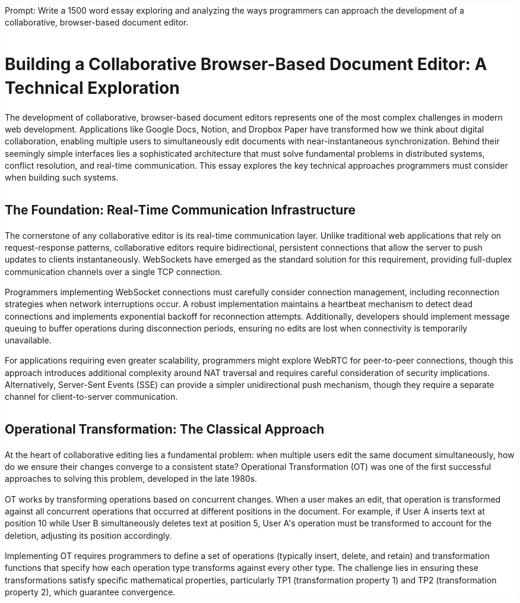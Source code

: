 Prompt:
Write a 1500 word essay exploring and analyzing the ways programmers can approach the development of a collaborative, browser-based document editor.

# Building a Collaborative Browser-Based Document Editor: A Technical Exploration

The development of collaborative, browser-based document editors represents one of the most complex challenges in modern web development. Applications like Google Docs, Notion, and Dropbox Paper have transformed how we think about digital collaboration, enabling multiple users to simultaneously edit documents with near-instantaneous synchronization. Behind their seemingly simple interfaces lies a sophisticated architecture that must solve fundamental problems in distributed systems, conflict resolution, and real-time communication. This essay explores the key technical approaches programmers must consider when building such systems.

## The Foundation: Real-Time Communication Infrastructure

The cornerstone of any collaborative editor is its real-time communication layer. Unlike traditional web applications that rely on request-response patterns, collaborative editors require bidirectional, persistent connections that allow the server to push updates to clients instantaneously. WebSockets have emerged as the standard solution for this requirement, providing full-duplex communication channels over a single TCP connection.

Programmers implementing WebSocket connections must carefully consider connection management, including reconnection strategies when network interruptions occur. A robust implementation maintains a heartbeat mechanism to detect dead connections and implements exponential backoff for reconnection attempts. Additionally, developers should implement message queuing to buffer operations during disconnection periods, ensuring no edits are lost when connectivity is temporarily unavailable.

For applications requiring even greater scalability, programmers might explore WebRTC for peer-to-peer connections, though this approach introduces additional complexity around NAT traversal and requires careful consideration of security implications. Alternatively, Server-Sent Events (SSE) can provide a simpler unidirectional push mechanism, though they require a separate channel for client-to-server communication.

## Operational Transformation: The Classical Approach

At the heart of collaborative editing lies a fundamental problem: when multiple users edit the same document simultaneously, how do we ensure their changes converge to a consistent state? Operational Transformation (OT) was one of the first successful approaches to solving this problem, developed in the late 1980s.

OT works by transforming operations based on concurrent changes. When a user makes an edit, that operation is transformed against all concurrent operations that occurred at different positions in the document. For example, if User A inserts text at position 10 while User B simultaneously deletes text at position 5, User A's operation must be transformed to account for the deletion, adjusting its position accordingly.

Implementing OT requires programmers to define a set of operations (typically insert, delete, and retain) and transformation functions that specify how each operation type transforms against every other type. The challenge lies in ensuring these transformations satisfy specific mathematical properties, particularly TP1 (transformation property 1) and TP2 (transformation property 2), which guarantee convergence.
